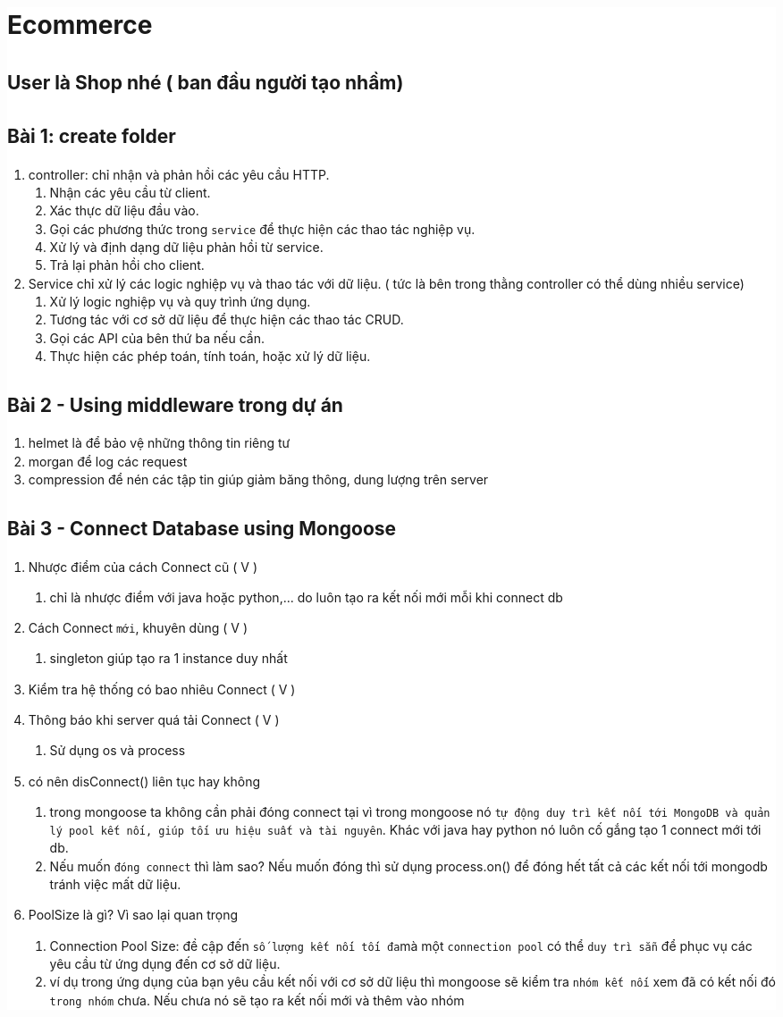 # Ecommerce

## User là Shop nhé ( ban đầu người tạo nhầm)

## Bài 1: create folder

1. controller: chỉ nhận và phản hồi các yêu cầu HTTP.
   1. Nhận các yêu cầu từ client.
   2. Xác thực dữ liệu đầu vào.
   3. Gọi các phương thức trong `service` để thực hiện các thao tác nghiệp vụ.
   4. Xử lý và định dạng dữ liệu phản hồi từ service.
   5. Trả lại phản hồi cho client.
2. Service chỉ xử lý các logic nghiệp vụ và thao tác với dữ liệu. ( tức là bên trong thằng controller có thể dùng nhiều service)
   1. Xử lý logic nghiệp vụ và quy trình ứng dụng.
   2. Tương tác với cơ sở dữ liệu để thực hiện các thao tác CRUD.
   3. Gọi các API của bên thứ ba nếu cần.
   4. Thực hiện các phép toán, tính toán, hoặc xử lý dữ liệu.

## Bài 2 - Using middleware trong dự án

1. helmet là để bảo vệ những thông tin riêng tư
2. morgan để log các request
3. compression để nén các tập tin giúp giảm băng thông, dung lượng trên server

## Bài 3 - Connect Database using Mongoose

1. Nhược điểm của cách Connect cũ ( V )
   1. chỉ là nhược điểm với java hoặc python,... do luôn tạo ra kết nối mới mỗi khi connect db

2. Cách Connect `mới`, khuyên dùng ( V )
   1. singleton giúp tạo ra 1 instance duy nhất

3. Kiểm tra hệ thống có bao nhiêu Connect ( V )
4. Thông báo khi server quá tải Connect ( V )
   1. Sử dụng os và process

5. có nên disConnect() liên tục hay không
   1. trong mongoose ta không cần phải đóng connect tại vì trong mongoose nó `tự động duy trì kết nối tới MongoDB và quản lý pool kết nối, giúp tối ưu hiệu suất và tài nguyên`. Khác với java hay python nó luôn cố gắng tạo 1 connect mới tới db.
   2. Nếu muốn `đóng connect` thì làm sao? Nếu muốn đóng thì sử dụng process.on() để đóng hết tất cả các kết nối tới mongodb tránh việc mất dữ liệu.

6. PoolSize là gì? Vì sao lại quan trọng
   1. Connection Pool Size: đề cập đến `số lượng kết nối tối đa`mà một `connection pool` có thể `duy trì sẵn` để phục vụ các yêu cầu từ ứng dụng đến cơ sở dữ liệu.
   2. ví dụ trong ứng dụng của bạn yêu cầu kết nối với cơ sở dữ liệu thì mongoose sẽ kiểm tra `nhóm kết nối` xem đã có kết nối đó `trong nhóm` chưa. Nếu chưa nó sẽ tạo ra kết nối mới và thêm vào nhóm
